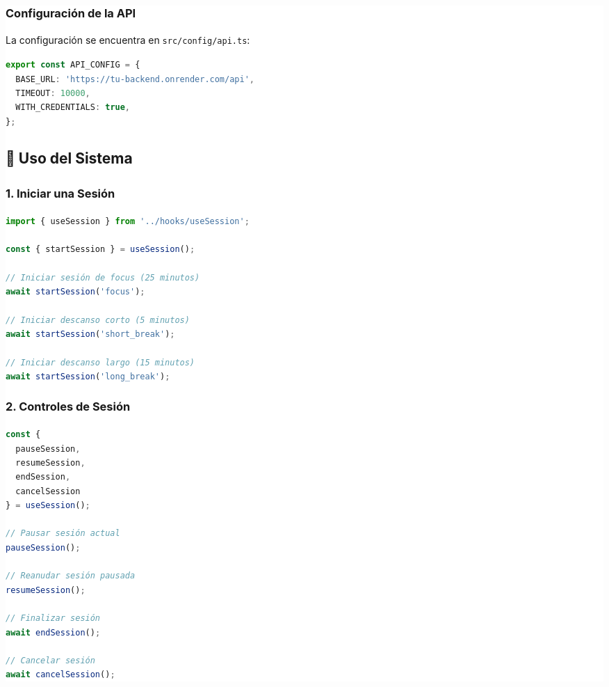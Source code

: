 ### **Configuración de la API**

La configuración se encuentra en `src/config/api.ts`:

```typescript
export const API_CONFIG = {
  BASE_URL: 'https://tu-backend.onrender.com/api',
  TIMEOUT: 10000,
  WITH_CREDENTIALS: true,
};
```

## 🚀 **Uso del Sistema**

### **1. Iniciar una Sesión**

```typescript
import { useSession } from '../hooks/useSession';

const { startSession } = useSession();

// Iniciar sesión de focus (25 minutos)
await startSession('focus');

// Iniciar descanso corto (5 minutos)
await startSession('short_break');

// Iniciar descanso largo (15 minutos)
await startSession('long_break');
```

### **2. Controles de Sesión**

```typescript
const {
  pauseSession,
  resumeSession,
  endSession,
  cancelSession
} = useSession();

// Pausar sesión actual
pauseSession();

// Reanudar sesión pausada
resumeSession();

// Finalizar sesión
await endSession();

// Cancelar sesión
await cancelSession();
```
